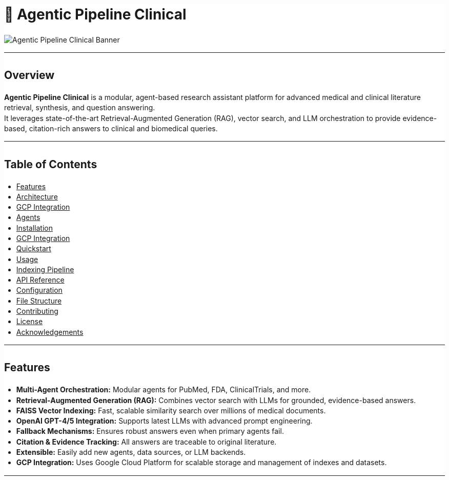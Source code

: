 # 🧠 Agentic Pipeline Clinical

![Agentic Pipeline Clinical Banner](https://images.unsplash.com/photo-1515378791036-0648a3ef77b2?auto=format&fit=crop&w=1200&q=80)

---

## Overview

**Agentic Pipeline Clinical** is a modular, agent-based research assistant platform for advanced medical and clinical literature retrieval, synthesis, and question answering.  
It leverages state-of-the-art Retrieval-Augmented Generation (RAG), vector search, and LLM orchestration to provide evidence-based, citation-rich answers to clinical and biomedical queries.

---

## Table of Contents

- [Features](#features)
- [Architecture](#architecture)
- [GCP Integration](#gcp-integration)
- [Agents](#agents)
- [Installation](#installation)
- [GCP Integration](#GCP-credentials)
- [Quickstart](#quickstart)
- [Usage](#usage)
- [Indexing Pipeline](#indexing-pipeline)
- [API Reference](#api-reference)
- [Configuration](#configuration)
- [File Structure](#file-structure)
- [Contributing](#contributing)
- [License](#license)
- [Acknowledgements](#acknowledgements)

---

## Features

- **Multi-Agent Orchestration:** Modular agents for PubMed, FDA, ClinicalTrials, and more.
- **Retrieval-Augmented Generation (RAG):** Combines vector search with LLMs for grounded, evidence-based answers.
- **FAISS Vector Indexing:** Fast, scalable similarity search over millions of medical documents.
- **OpenAI GPT-4/5 Integration:** Supports latest LLMs with advanced prompt engineering.
- **Fallback Mechanisms:** Ensures robust answers even when primary agents fail.
- **Citation & Evidence Tracking:** All answers are traceable to original literature.
- **Extensible:** Easily add new agents, data sources, or LLM backends.
- **GCP Integration:** Uses Google Cloud Platform for scalable storage and management of indexes and datasets.

---
